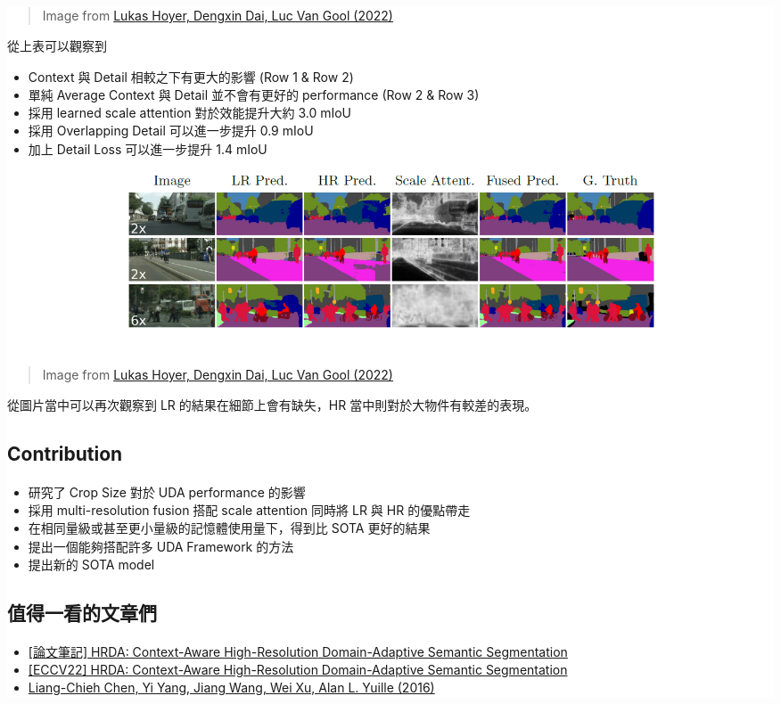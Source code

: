 > Image from [Lukas Hoyer, Dengxin Dai, Luc Van Gool (2022)](https://arxiv.org/abs/2204.13132)

從上表可以觀察到

- Context 與 Detail 相較之下有更大的影響 (Row 1 & Row 2)
- 單純 Average Context 與 Detail 並不會有更好的 performance (Row 2 & Row 3)
- 採用 learned scale attention 對於效能提升大約 3.0 mIoU
- 採用 Overlapping Detail 可以進一步提升 0.9 mIoU
- 加上 Detail Loss 可以進一步提升 1.4 mIoU

<center>
<img src="/HRDA/B1MRoZQA6.png" width=600>
</center>
</br>

> Image from [Lukas Hoyer, Dengxin Dai, Luc Van Gool (2022)](https://arxiv.org/abs/2204.13132)

從圖片當中可以再次觀察到 LR 的結果在細節上會有缺失，HR 當中則對於大物件有較差的表現。

## Contribution

- 研究了 Crop Size 對於 UDA performance 的影響
- 採用 multi-resolution fusion 搭配 scale attention 同時將 LR 與 HR 的優點帶走
- 在相同量級或甚至更小量級的記憶體使用量下，得到比 SOTA 更好的結果
- 提出一個能夠搭配許多 UDA Framework 的方法
- 提出新的 SOTA model

## 值得一看的文章們

- [[論文筆記] HRDA: Context-Aware High-Resolution Domain-Adaptive Semantic Segmentation](https://yukai880723.medium.com/%E8%AB%96%E6%96%87%E7%AD%86%E8%A8%98-hrda-context-aware-high-resolution-domain-adaptive-semantic-segmentation-81e41317b47)
- [[ECCV22] HRDA: Context-Aware High-Resolution Domain-Adaptive Semantic Segmentation](https://www.youtube.com/watch?v=z9OJdaJ0i24&ab_channel=LukasHoyer)
- [Liang-Chieh Chen, Yi Yang, Jiang Wang, Wei Xu, Alan L. Yuille (2016)](https://arxiv.org/abs/1511.03339)